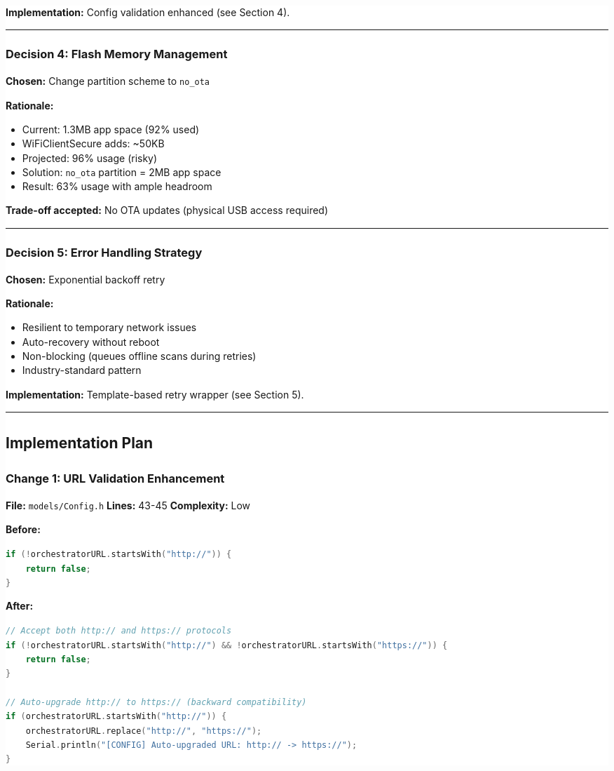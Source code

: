 **Implementation:** Config validation enhanced (see Section 4).

---

### Decision 4: Flash Memory Management

**Chosen:** Change partition scheme to `no_ota`

**Rationale:**
- Current: 1.3MB app space (92% used)
- WiFiClientSecure adds: ~50KB
- Projected: 96% usage (risky)
- Solution: `no_ota` partition = 2MB app space
- Result: 63% usage with ample headroom

**Trade-off accepted:** No OTA updates (physical USB access required)

---

### Decision 5: Error Handling Strategy

**Chosen:** Exponential backoff retry

**Rationale:**
- Resilient to temporary network issues
- Auto-recovery without reboot
- Non-blocking (queues offline scans during retries)
- Industry-standard pattern

**Implementation:** Template-based retry wrapper (see Section 5).

---

## Implementation Plan

### Change 1: URL Validation Enhancement

**File:** `models/Config.h`
**Lines:** 43-45
**Complexity:** Low

**Before:**
```cpp
if (!orchestratorURL.startsWith("http://")) {
    return false;
}
```

**After:**
```cpp
// Accept both http:// and https:// protocols
if (!orchestratorURL.startsWith("http://") && !orchestratorURL.startsWith("https://")) {
    return false;
}

// Auto-upgrade http:// to https:// (backward compatibility)
if (orchestratorURL.startsWith("http://")) {
    orchestratorURL.replace("http://", "https://");
    Serial.println("[CONFIG] Auto-upgraded URL: http:// -> https://");
}
```
